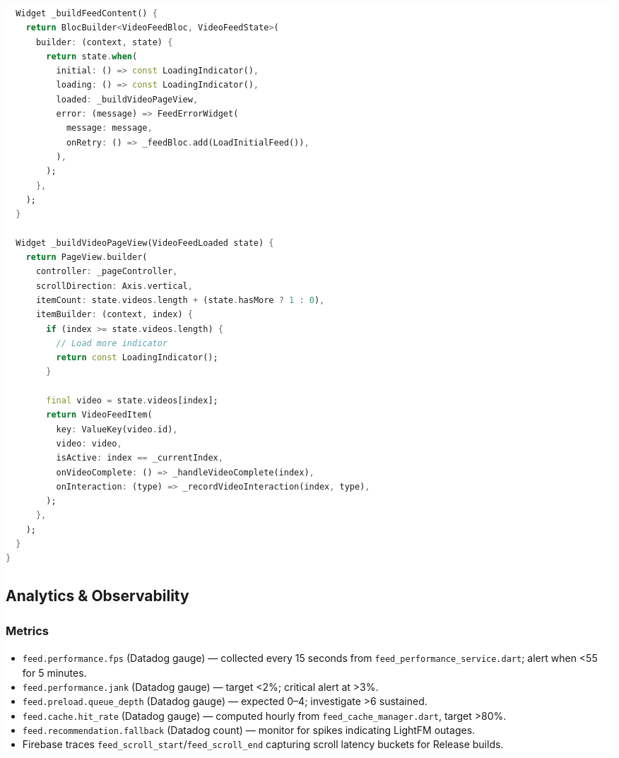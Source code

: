 ```dart
  Widget _buildFeedContent() {
    return BlocBuilder<VideoFeedBloc, VideoFeedState>(
      builder: (context, state) {
        return state.when(
          initial: () => const LoadingIndicator(),
          loading: () => const LoadingIndicator(),
          loaded: _buildVideoPageView,
          error: (message) => FeedErrorWidget(
            message: message,
            onRetry: () => _feedBloc.add(LoadInitialFeed()),
          ),
        );
      },
    );
  }

  Widget _buildVideoPageView(VideoFeedLoaded state) {
    return PageView.builder(
      controller: _pageController,
      scrollDirection: Axis.vertical,
      itemCount: state.videos.length + (state.hasMore ? 1 : 0),
      itemBuilder: (context, index) {
        if (index >= state.videos.length) {
          // Load more indicator
          return const LoadingIndicator();
        }

        final video = state.videos[index];
        return VideoFeedItem(
          key: ValueKey(video.id),
          video: video,
          isActive: index == _currentIndex,
          onVideoComplete: () => _handleVideoComplete(index),
          onInteraction: (type) => _recordVideoInteraction(index, type),
        );
      },
    );
  }
}
```

## Analytics & Observability

### Metrics
- `feed.performance.fps` (Datadog gauge) — collected every 15 seconds from `feed_performance_service.dart`; alert when <55 for 5 minutes.
- `feed.performance.jank` (Datadog gauge) — target <2%; critical alert at >3%.
- `feed.preload.queue_depth` (Datadog gauge) — expected 0–4; investigate >6 sustained.
- `feed.cache.hit_rate` (Datadog gauge) — computed hourly from `feed_cache_manager.dart`, target >80%.
- `feed.recommendation.fallback` (Datadog count) — monitor for spikes indicating LightFM outages.
- Firebase traces `feed_scroll_start`/`feed_scroll_end` capturing scroll latency buckets for Release builds.
